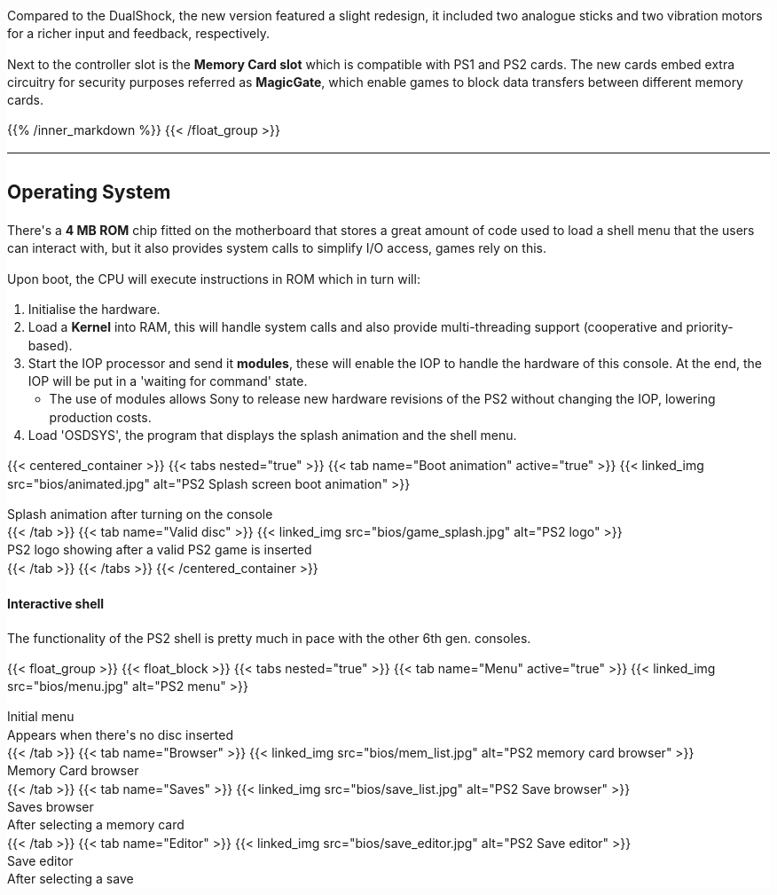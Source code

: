 Compared to the DualShock, the new version featured a slight redesign, it included two analogue sticks and two vibration motors for a richer input and feedback, respectively.

Next to the controller slot is the **Memory Card slot** which is compatible with PS1 and PS2 cards. The new cards embed extra circuitry for security purposes referred as **MagicGate**, which enable games to block data transfers between different memory cards.

{{% /inner_markdown %}}
{{< /float_group >}}

---

## Operating System

There's a **4 MB ROM** chip fitted on the motherboard that stores a great amount of code used to load a shell menu that the users can interact with, but it also provides system calls to simplify I/O access, games rely on this. 

Upon boot, the CPU will execute instructions in ROM which in turn will:
1. Initialise the hardware.
2. Load a **Kernel** into RAM, this will handle system calls and also provide multi-threading support (cooperative and priority-based).
3. Start the IOP processor and send it **modules**, these will enable the IOP to handle the hardware of this console. At the end, the IOP will be put in a 'waiting for command' state.
    - The use of modules allows Sony to release new hardware revisions of the PS2 without changing the IOP, lowering production costs.
3. Load 'OSDSYS', the program that displays the splash animation and the shell menu.

{{< centered_container >}}
  {{< tabs nested="true" >}}
      {{< tab name="Boot animation" active="true" >}}
        {{< linked_img src="bios/animated.jpg" alt="PS2 Splash screen boot animation" >}}
        <figcaption class="caption">Splash animation after turning on the console</figcaption>
      {{< /tab >}}
      {{< tab name="Valid disc" >}}
        {{< linked_img src="bios/game_splash.jpg" alt="PS2 logo" >}}
        <figcaption class="caption">PS2 logo showing after a valid PS2 game is inserted</figcaption>
      {{< /tab >}}
  {{< /tabs >}}
{{< /centered_container >}}

#### Interactive shell

The functionality of the PS2 shell is pretty much in pace with the other 6th gen. consoles.

{{< float_group >}}
{{< float_block >}}
  {{< tabs nested="true" >}}
      {{< tab name="Menu" active="true" >}}
        {{< linked_img src="bios/menu.jpg" alt="PS2 menu" >}}
        <figcaption class="caption">Initial menu
        <br>Appears when there's no disc inserted</figcaption>
      {{< /tab >}}
      {{< tab name="Browser" >}}
        {{< linked_img src="bios/mem_list.jpg" alt="PS2 memory card browser" >}}
        <figcaption class="caption">Memory Card browser</figcaption>
      {{< /tab >}}
      {{< tab name="Saves" >}}
        {{< linked_img src="bios/save_list.jpg" alt="PS2 Save browser" >}}
        <figcaption class="caption">Saves browser
        <br>After selecting a memory card</figcaption>
      {{< /tab >}}
      {{< tab name="Editor" >}}
        {{< linked_img src="bios/save_editor.jpg" alt="PS2 Save editor" >}}
        <figcaption class="caption">Save editor
        <br>After selecting a save</figcaption>